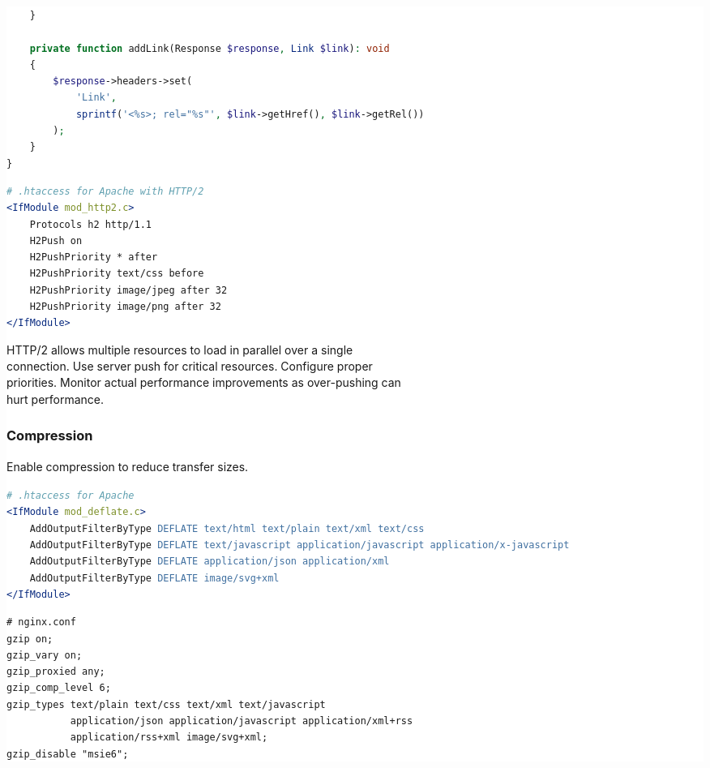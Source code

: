 ```php
    }

    private function addLink(Response $response, Link $link): void
    {
        $response->headers->set(
            'Link',
            sprintf('<%s>; rel="%s"', $link->getHref(), $link->getRel())
        );
    }
}
```

```apache
# .htaccess for Apache with HTTP/2
<IfModule mod_http2.c>
    Protocols h2 http/1.1
    H2Push on
    H2PushPriority * after
    H2PushPriority text/css before
    H2PushPriority image/jpeg after 32
    H2PushPriority image/png after 32
</IfModule>
```

HTTP/2 allows multiple resources to load in parallel over a single  
connection. Use server push for critical resources. Configure proper  
priorities. Monitor actual performance improvements as over-pushing can  
hurt performance.  

### Compression

Enable compression to reduce transfer sizes.  

```apache
# .htaccess for Apache
<IfModule mod_deflate.c>
    AddOutputFilterByType DEFLATE text/html text/plain text/xml text/css
    AddOutputFilterByType DEFLATE text/javascript application/javascript application/x-javascript
    AddOutputFilterByType DEFLATE application/json application/xml
    AddOutputFilterByType DEFLATE image/svg+xml
</IfModule>
```

```nginx
# nginx.conf
gzip on;
gzip_vary on;
gzip_proxied any;
gzip_comp_level 6;
gzip_types text/plain text/css text/xml text/javascript 
           application/json application/javascript application/xml+rss 
           application/rss+xml image/svg+xml;
gzip_disable "msie6";
```
